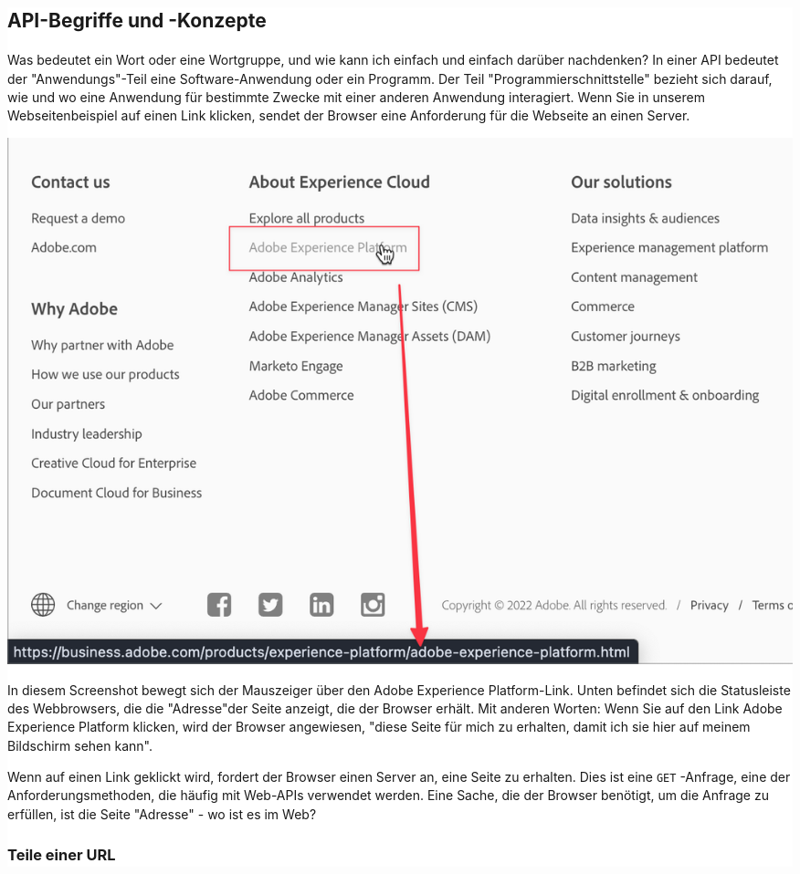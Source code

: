## API-Begriffe und -Konzepte

Was bedeutet ein Wort oder eine Wortgruppe, und wie kann ich einfach und einfach darüber nachdenken? In einer API bedeutet der &quot;Anwendungs&quot;-Teil eine Software-Anwendung oder ein Programm. Der Teil &quot;Programmierschnittstelle&quot; bezieht sich darauf, wie und wo eine Anwendung für bestimmte Zwecke mit einer anderen Anwendung interagiert. Wenn Sie in unserem Webseitenbeispiel auf einen Link klicken, sendet der Browser eine Anforderung für die Webseite an einen Server.

![Bild des Hyperlinks mit Ziel-URL](../assets/api101-link-destination.png)

In diesem Screenshot bewegt sich der Mauszeiger über den Adobe Experience Platform-Link. Unten befindet sich die Statusleiste des Webbrowsers, die die &quot;Adresse&quot;der Seite anzeigt, die der Browser erhält. Mit anderen Worten: Wenn Sie auf den Link Adobe Experience Platform klicken, wird der Browser angewiesen, &quot;diese Seite für mich zu erhalten, damit ich sie hier auf meinem Bildschirm sehen kann&quot;.

Wenn auf einen Link geklickt wird, fordert der Browser einen Server an, eine Seite zu erhalten. Dies ist eine `GET` -Anfrage, eine der Anforderungsmethoden, die häufig mit Web-APIs verwendet werden. Eine Sache, die der Browser benötigt, um die Anfrage zu erfüllen, ist die Seite &quot;Adresse&quot; - wo ist es im Web?

### Teile einer URL
